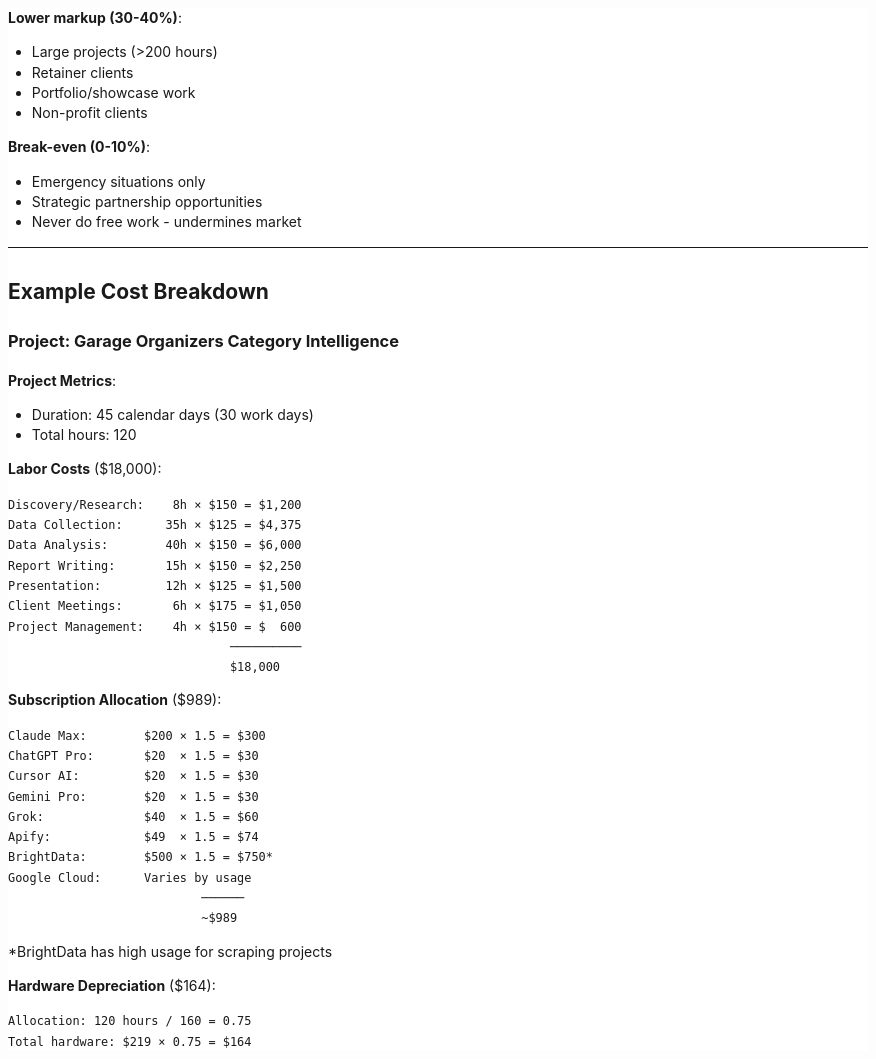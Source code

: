 **Lower markup (30-40%)**:
- Large projects (>200 hours)
- Retainer clients
- Portfolio/showcase work
- Non-profit clients

**Break-even (0-10%)**:
- Emergency situations only
- Strategic partnership opportunities
- Never do free work - undermines market

---

## Example Cost Breakdown

### Project: Garage Organizers Category Intelligence

**Project Metrics**:
- Duration: 45 calendar days (30 work days)
- Total hours: 120

**Labor Costs** ($18,000):
```
Discovery/Research:    8h × $150 = $1,200
Data Collection:      35h × $125 = $4,375
Data Analysis:        40h × $150 = $6,000
Report Writing:       15h × $150 = $2,250
Presentation:         12h × $125 = $1,500
Client Meetings:       6h × $175 = $1,050
Project Management:    4h × $150 = $  600
                               ──────────
                               $18,000
```

**Subscription Allocation** ($989):
```
Claude Max:        $200 × 1.5 = $300
ChatGPT Pro:       $20  × 1.5 = $30
Cursor AI:         $20  × 1.5 = $30
Gemini Pro:        $20  × 1.5 = $30
Grok:              $40  × 1.5 = $60
Apify:             $49  × 1.5 = $74
BrightData:        $500 × 1.5 = $750*
Google Cloud:      Varies by usage
                           ──────
                           ~$989
```
*BrightData has high usage for scraping projects

**Hardware Depreciation** ($164):
```
Allocation: 120 hours / 160 = 0.75
Total hardware: $219 × 0.75 = $164
```
